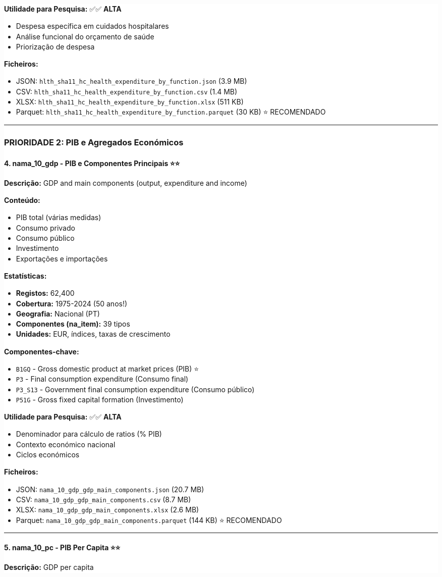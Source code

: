 **Utilidade para Pesquisa:** ✅✅ **ALTA**
- Despesa específica em cuidados hospitalares
- Análise funcional do orçamento de saúde
- Priorização de despesa

**Ficheiros:**
- JSON: `hlth_sha11_hc_health_expenditure_by_function.json` (3.9 MB)
- CSV: `hlth_sha11_hc_health_expenditure_by_function.csv` (1.4 MB)
- XLSX: `hlth_sha11_hc_health_expenditure_by_function.xlsx` (511 KB)
- Parquet: `hlth_sha11_hc_health_expenditure_by_function.parquet` (30 KB) ⭐ RECOMENDADO

---

### PRIORIDADE 2: PIB e Agregados Económicos

#### 4. **nama_10_gdp - PIB e Componentes Principais** ⭐⭐

**Descrição:** GDP and main components (output, expenditure and income)

**Conteúdo:**
- PIB total (várias medidas)
- Consumo privado
- Consumo público
- Investimento
- Exportações e importações

**Estatísticas:**
- **Registos:** 62,400
- **Cobertura:** 1975-2024 (50 anos!)
- **Geografia:** Nacional (PT)
- **Componentes (na_item):** 39 tipos
- **Unidades:** EUR, índices, taxas de crescimento

**Componentes-chave:**
- `B1GQ` - Gross domestic product at market prices (PIB) ⭐
- `P3` - Final consumption expenditure (Consumo final)
- `P3_S13` - Government final consumption expenditure (Consumo público)
- `P51G` - Gross fixed capital formation (Investimento)

**Utilidade para Pesquisa:** ✅✅ **ALTA**
- Denominador para cálculo de ratios (% PIB)
- Contexto económico nacional
- Ciclos económicos

**Ficheiros:**
- JSON: `nama_10_gdp_gdp_main_components.json` (20.7 MB)
- CSV: `nama_10_gdp_gdp_main_components.csv` (8.7 MB)
- XLSX: `nama_10_gdp_gdp_main_components.xlsx` (2.6 MB)
- Parquet: `nama_10_gdp_gdp_main_components.parquet` (144 KB) ⭐ RECOMENDADO

---

#### 5. **nama_10_pc - PIB Per Capita** ⭐⭐

**Descrição:** GDP per capita
